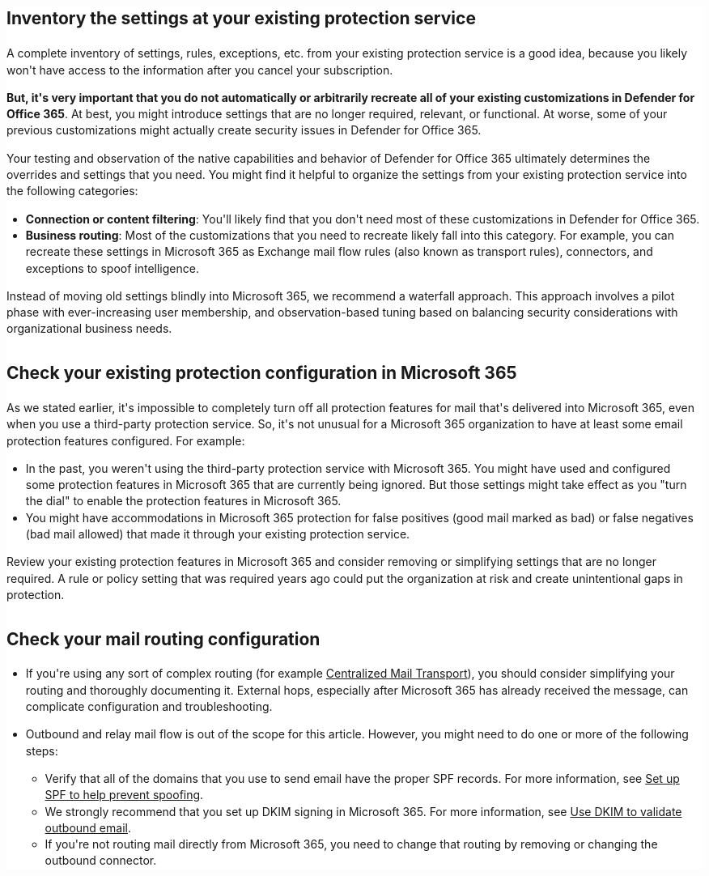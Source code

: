 ## Inventory the settings at your existing protection service

A complete inventory of settings, rules, exceptions, etc. from your existing protection service is a good idea, because you likely won't have access to the information after you cancel your subscription.

**But, it's very important that you do not automatically or arbitrarily recreate all of your existing customizations in Defender for Office 365**. At best, you might introduce settings that are no longer required, relevant, or functional. At worse, some of your previous customizations might actually create security issues in Defender for Office 365.

Your testing and observation of the native capabilities and behavior of Defender for Office 365 ultimately determines the overrides and settings that you need. You might find it helpful to organize the settings from your existing protection service into the following categories:

- **Connection or content filtering**: You'll likely find that you don't need most of these customizations in Defender for Office 365.
- **Business routing**: Most of the customizations that you need to recreate likely fall into this category. For example, you can recreate these settings in Microsoft 365 as Exchange mail flow rules (also known as transport rules), connectors, and exceptions to spoof intelligence.

Instead of moving old settings blindly into Microsoft 365, we recommend a waterfall approach. This approach involves a pilot phase with ever-increasing user membership, and observation-based tuning based on balancing security considerations with organizational business needs.

## Check your existing protection configuration in Microsoft 365

As we stated earlier, it's impossible to completely turn off all protection features for mail that's delivered into Microsoft 365, even when you use a third-party protection service. So, it's not unusual for a Microsoft 365 organization to have at least some email protection features configured. For example:

- In the past, you weren't using the third-party protection service with Microsoft 365. You might have used and configured some protection features in Microsoft 365 that are currently being ignored. But those settings might take effect as you "turn the dial" to enable the protection features in Microsoft 365.
- You might have accommodations in Microsoft 365 protection for false positives (good mail marked as bad) or false negatives (bad mail allowed) that made it through your existing protection service.

Review your existing protection features in Microsoft 365 and consider removing or simplifying settings that are no longer required. A rule or policy setting that was required years ago could put the organization at risk and create unintentional gaps in protection.

## Check your mail routing configuration

- If you're using any sort of complex routing (for example [Centralized Mail Transport](/exchange/transport-options)), you should consider simplifying your routing and thoroughly documenting it. External hops, especially after Microsoft 365 has already received the message, can complicate configuration and troubleshooting.

- Outbound and relay mail flow is out of the scope for this article. However, you might need to do one or more of the following steps:
  - Verify that all of the domains that you use to send email have the proper SPF records. For more information, see [Set up SPF to help prevent spoofing](email-authentication-spf-configure.md).
  - We strongly recommend that you set up DKIM signing in Microsoft 365. For more information, see [Use DKIM to validate outbound email](email-authentication-dkim-configure.md).
  - If you're not routing mail directly from Microsoft 365, you need to change that routing by removing or changing the outbound connector.

